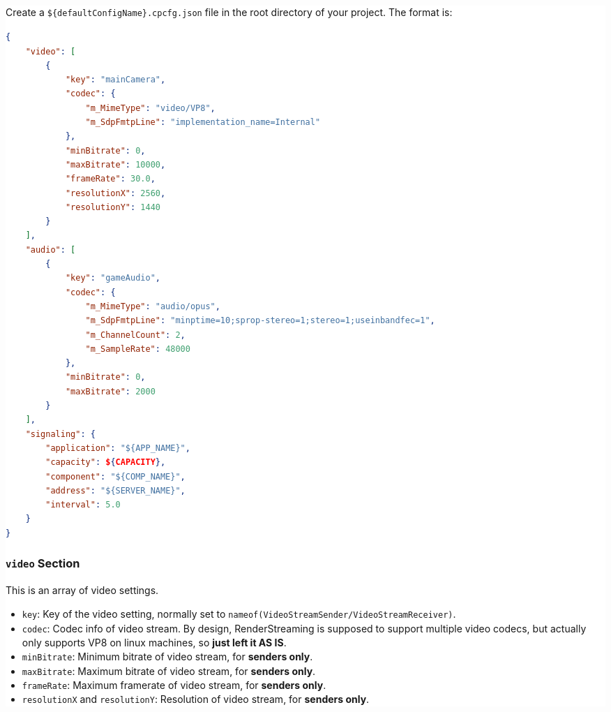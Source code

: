 Create a `${defaultConfigName}.cpcfg.json` file in the root directory of your project. The format is:

```json
{
    "video": [
        {
            "key": "mainCamera",
            "codec": {
                "m_MimeType": "video/VP8",
                "m_SdpFmtpLine": "implementation_name=Internal"
            },
            "minBitrate": 0,
            "maxBitrate": 10000,
            "frameRate": 30.0,
            "resolutionX": 2560,
            "resolutionY": 1440
        }
    ],
    "audio": [
        {
            "key": "gameAudio",
            "codec": {
                "m_MimeType": "audio/opus",
                "m_SdpFmtpLine": "minptime=10;sprop-stereo=1;stereo=1;useinbandfec=1",
                "m_ChannelCount": 2,
                "m_SampleRate": 48000
            },
            "minBitrate": 0,
            "maxBitrate": 2000
        }
    ],
    "signaling": {
        "application": "${APP_NAME}",
        "capacity": ${CAPACITY},
        "component": "${COMP_NAME}",
        "address": "${SERVER_NAME}",
        "interval": 5.0
    }
}
```

### `video` Section

This is an array of video settings.

- `key`: Key of the video setting, normally set to `nameof(VideoStreamSender/VideoStreamReceiver)`.
- `codec`: Codec info of video stream. By design, RenderStreaming is supposed to support multiple video codecs, but actually only supports VP8 on linux machines, so **just left it AS IS**.
- `minBitrate`: Minimum bitrate of video stream, for **senders only**.
- `maxBitrate`: Maximum bitrate of video stream, for **senders only**.
- `frameRate`: Maximum framerate of video stream, for **senders only**.
- `resolutionX` and `resolutionY`: Resolution of video stream, for **senders only**.
